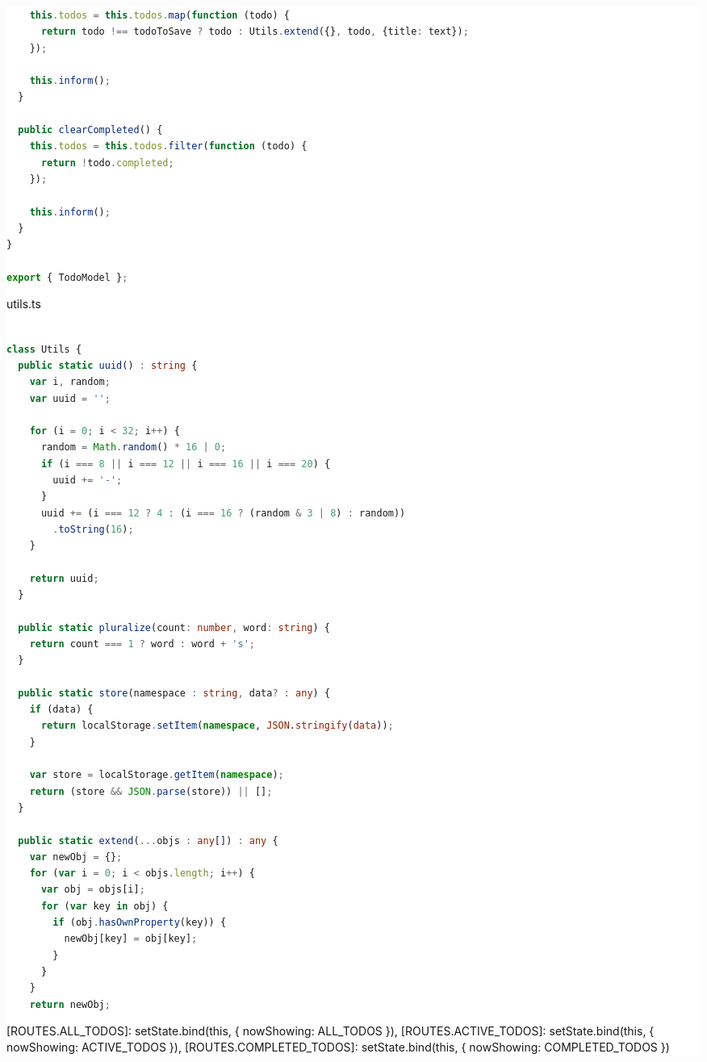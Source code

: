 ```ts
    this.todos = this.todos.map(function (todo) {
      return todo !== todoToSave ? todo : Utils.extend({}, todo, {title: text});
    });

    this.inform();
  }

  public clearCompleted() {
    this.todos = this.todos.filter(function (todo) {
      return !todo.completed;
    });

    this.inform();
  }
}

export { TodoModel };

```

utils.ts
```ts

class Utils {
  public static uuid() : string {
    var i, random;
    var uuid = '';

    for (i = 0; i < 32; i++) {
      random = Math.random() * 16 | 0;
      if (i === 8 || i === 12 || i === 16 || i === 20) {
        uuid += '-';
      }
      uuid += (i === 12 ? 4 : (i === 16 ? (random & 3 | 8) : random))
        .toString(16);
    }

    return uuid;
  }

  public static pluralize(count: number, word: string) {
    return count === 1 ? word : word + 's';
  }

  public static store(namespace : string, data? : any) {
    if (data) {
      return localStorage.setItem(namespace, JSON.stringify(data));
    }

    var store = localStorage.getItem(namespace);
    return (store && JSON.parse(store)) || [];
  }

  public static extend(...objs : any[]) : any {
    var newObj = {};
    for (var i = 0; i < objs.length; i++) {
      var obj = objs[i];
      for (var key in obj) {
        if (obj.hasOwnProperty(key)) {
          newObj[key] = obj[key];
        }
      }
    }
    return newObj;
```

  [ROUTES.ALL_TODOS]: setState.bind(this, { nowShowing: ALL_TODOS }),
  [ROUTES.ACTIVE_TODOS]: setState.bind(this, { nowShowing: ACTIVE_TODOS }),
  [ROUTES.COMPLETED_TODOS]: setState.bind(this, { nowShowing: COMPLETED_TODOS })